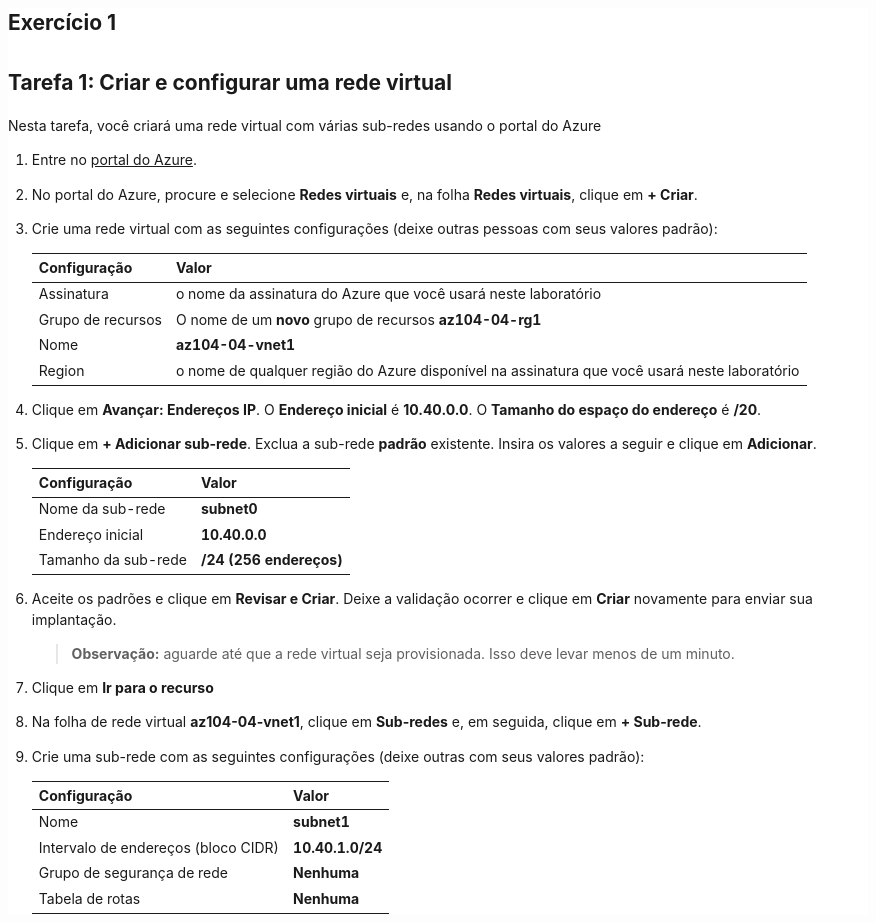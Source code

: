 ## Exercício 1

## Tarefa 1: Criar e configurar uma rede virtual

Nesta tarefa, você criará uma rede virtual com várias sub-redes usando o portal do Azure

1. Entre no [portal do Azure](https://portal.azure.com).

1. No portal do Azure, procure e selecione **Redes virtuais** e, na folha **Redes virtuais**, clique em **+ Criar**.

1. Crie uma rede virtual com as seguintes configurações (deixe outras pessoas com seus valores padrão):

    | Configuração | Valor |
    | --- | --- |
    | Assinatura | o nome da assinatura do Azure que você usará neste laboratório |
    | Grupo de recursos | O nome de um **novo** grupo de recursos **az104-04-rg1** |
    | Nome | **az104-04-vnet1** |
    | Region | o nome de qualquer região do Azure disponível na assinatura que você usará neste laboratório |

1. Clique em **Avançar: Endereços IP**. O **Endereço inicial** é **10.40.0.0**. O **Tamanho do espaço do endereço** é **/20**. 

1. Clique em **+ Adicionar sub-rede**. Exclua a sub-rede **padrão** existente. Insira os valores a seguir e clique em **Adicionar**. 

    | Configuração | Valor |
    | --- | --- |
    | Nome da sub-rede | **subnet0** |
    | Endereço inicial | **10.40.0.0** |
    | Tamanho da sub-rede | **/24 (256 endereços)** |

1. Aceite os padrões e clique em **Revisar e Criar**. Deixe a validação ocorrer e clique em **Criar** novamente para enviar sua implantação.

    >**Observação:** aguarde até que a rede virtual seja provisionada. Isso deve levar menos de um minuto.

1. Clique em **Ir para o recurso**

1. Na folha de rede virtual **az104-04-vnet1**, clique em **Sub-redes** e, em seguida, clique em **+ Sub-rede**.

1. Crie uma sub-rede com as seguintes configurações (deixe outras com seus valores padrão):

    | Configuração | Valor |
    | --- | --- |
    | Nome | **subnet1** |
    | Intervalo de endereços (bloco CIDR) | **10.40.1.0/24** |
    | Grupo de segurança de rede | **Nenhuma** |
    | Tabela de rotas | **Nenhuma** |
